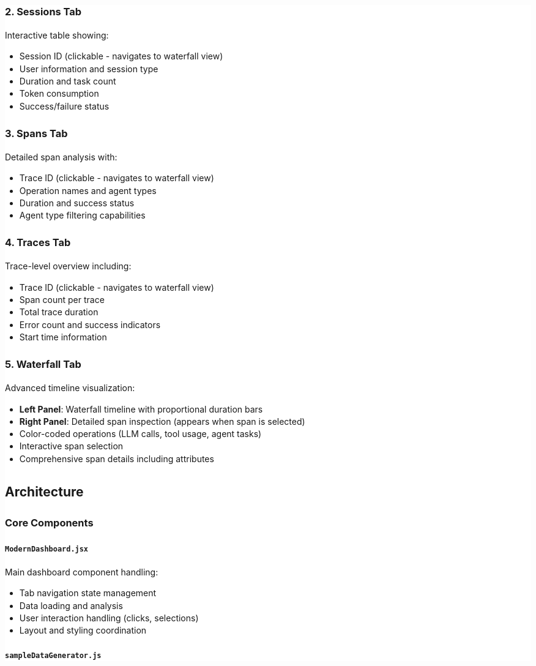 ### 2. **Sessions Tab**

Interactive table showing:

- Session ID (clickable - navigates to waterfall view)
- User information and session type
- Duration and task count
- Token consumption
- Success/failure status

### 3. **Spans Tab**

Detailed span analysis with:

- Trace ID (clickable - navigates to waterfall view)
- Operation names and agent types
- Duration and success status
- Agent type filtering capabilities

### 4. **Traces Tab**

Trace-level overview including:

- Trace ID (clickable - navigates to waterfall view)
- Span count per trace
- Total trace duration
- Error count and success indicators
- Start time information

### 5. **Waterfall Tab**

Advanced timeline visualization:

- **Left Panel**: Waterfall timeline with proportional duration bars
- **Right Panel**: Detailed span inspection (appears when span is selected)
- Color-coded operations (LLM calls, tool usage, agent tasks)
- Interactive span selection
- Comprehensive span details including attributes

## Architecture

### Core Components

#### `ModernDashboard.jsx`

Main dashboard component handling:

- Tab navigation state management
- Data loading and analysis
- User interaction handling (clicks, selections)
- Layout and styling coordination

#### `sampleDataGenerator.js`
